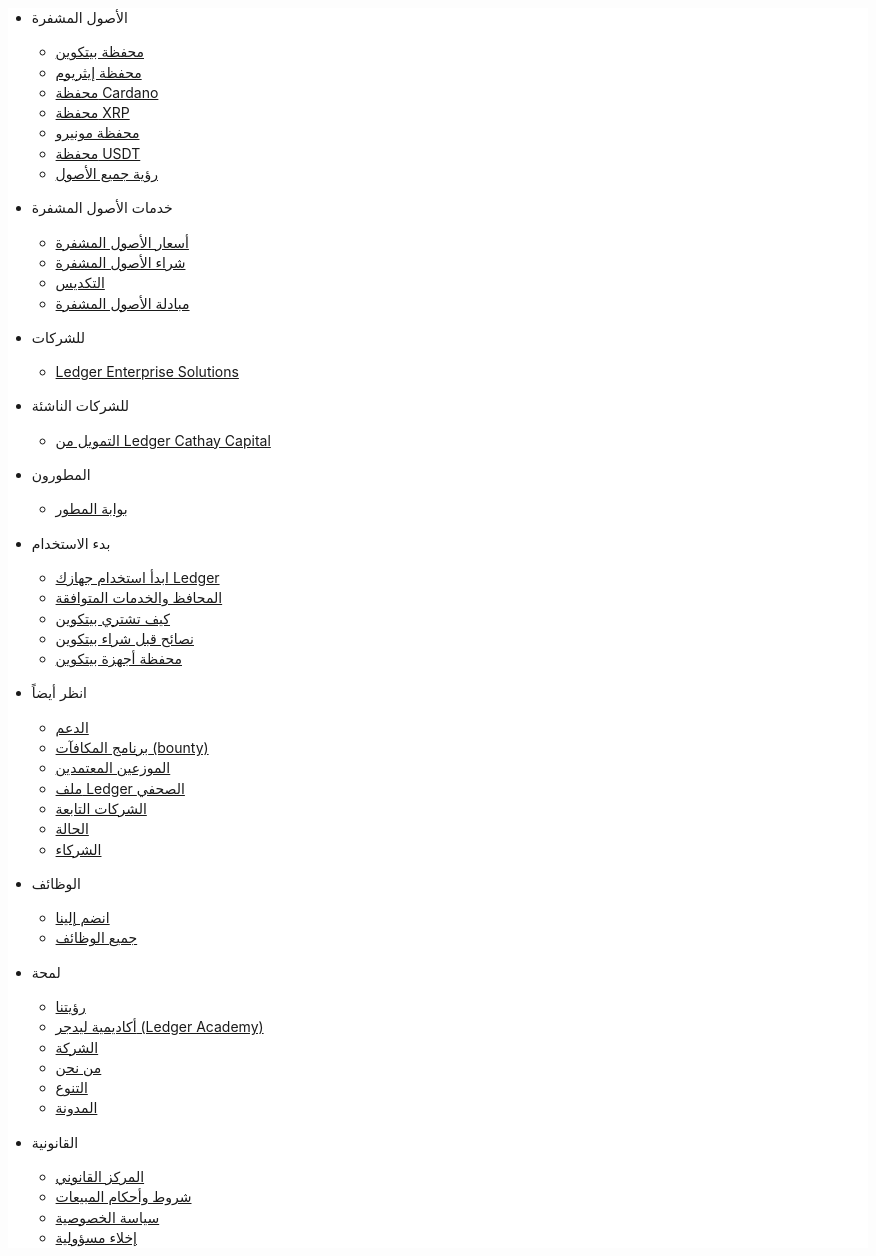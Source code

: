   * الأصول المشفرة
    * [محفظة بيتكوين](https://www.ledger.com/ar/بيتكوين)
    * [محفظة إيثريوم](https://www.ledger.com/ar/erum-v2)
    * [محفظة Cardano](https://www.ledger.com/ar/cardano)
    * [محفظة XRP](https://www.ledger.com/ar/ripple-xrp)
    * [محفظة مونيرو](https://www.ledger.com/ar/مونيرو-monero)
    * [محفظة USDT](https://www.ledger.com/ar/تيثر-tether)
    * [رؤية جميع الأصول](/ar/supported-crypto-assets)

  * خدمات الأصول المشفرة
    * [أسعار الأصول المشفرة](https://www.ledger.com/ar/coin/price)
    * [شراء الأصول المشفرة](/ar/buy)
    * [التكديس](/ar/staking)
    * [مبادلة الأصول المشفرة](/ar/swap)

  * للشركات
    * [Ledger Enterprise Solutions](https://enterprise.ledger.com/)

  * للشركات الناشئة
    * [التمويل من Ledger Cathay Capital](https://www.ledger.com/ar/cathay)

  * المطورون
    * [بوابة المطور](https://developers.ledger.com/)

  * بدء الاستخدام
    * [ابدأ استخدام جهازك Ledger](/ar/start)
    * [المحافظ والخدمات المتوافقة](/ar/ledger-wallets-and-services)
    * [كيف تشتري بيتكوين](http://ar/buy-bitcoin-how)
    * [نصائح قبل شراء بيتكوين](https://www.ledger.com/ar/buy-bitcoin-how)
    * [محفظة أجهزة بيتكوين](https://shop.ledger.com/ar/pages/bitcoin-hardware-wallet)

  * انظر أيضاً
    * [الدعم](https://support.ledger.com/hc/ar)
    * [برنامج المكافآت (bounty)](https://donjon.ledger.com/bounty/)
    * [الموزعين المعتمدين](/ar/reseller)
    * [ملف Ledger الصحفي](/ar/press)
    * [الشركات التابعة](https://www.ledgerwallet.com/affiliates/)
    * [الحالة](https://status.ledger.com/)
    * [الشركاء](/ar/partners)

  * الوظائف
    * [انضم إلينا](https://www.ledger.com/ar/career)
    * [جميع الوظائف](/ar/join-us)

  * لمحة
    * [رؤيتنا](https://www.ledger.com/blog/we-are-ledger-a-brand-vision)
    * [أكاديمية ليدجر (Ledger Academy)](/ar/academy)
    * [الشركة](/ar/the-company)
    * [من نحن](/ar/the-people-behind-ledger)
    * [التنوع](/ar/diversity)
    * [المدونة](/ar/blog)

  * القانونية
    * [المركز القانوني](https://www.ledger.com/ar/legal-center)
    * [شروط وأحكام المبيعات](https://shop.ledger.com/ar/pages/terms-and-conditions)
    * [سياسة الخصوصية](https://shop.ledger.com/ar/pages/privacy-policy)
    * [إخلاء مسؤولية](https://shop.ledger.com/pages/disclaimers)
